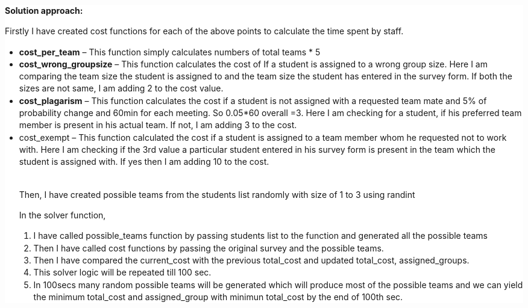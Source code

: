 <b>Solution approach:</b>
<p>Firstly I have created cost functions for each of the above points to calculate the time spent by staff.

<ul>
<li><b>cost_per_team</b> – This function simply calculates numbers of total teams * 5</li>
<li><b>cost_wrong_groupsize</b> – This function calculates the cost of If a student is assigned to a wrong group size. Here I am comparing the team size the student is assigned to and the team size the student has entered in the survey form. If both the sizes are not same, I am adding 2 to the cost value.</li>
<li><b>cost_plagarism</b> – This function calculates the cost if a student is not assigned with a requested team mate and 5% of probability change and 60min for each meeting. So 0.05*60 overall =3.
Here I am checking for a student, if his preferred team member is present in his actual team. If not, I am adding 3 to the cost.</li>
<li>cost_exempt – This function calculated the cost if a student is assigned to a team member whom he requested not to work with. Here I am checking if the 3rd value a particular student entered in his survey form is present in the team which the student is assigned with. If yes then I am adding 10 to the cost.</li></ol><br>

Then, I have created possible teams from the students list randomly with size of 1 to 3 using randint

In the solver function, 
<ol>
<li>I have called possible_teams function by passing students list to the function and generated all the possible teams </li>
<li>Then I have called cost functions by passing the original survey and the possible teams.</li>
<li>Then I have compared the current_cost with the previous total_cost and updated total_cost, assigned_groups.</li> 
<li>This solver logic will be repeated till 100 sec.</li>
<li>In 100secs many random possible teams will be generated which will produce most of the possible teams and we can yield the minimum total_cost and assigned_group with minimun total_cost by the end of 100th sec.</li>
</ol>
